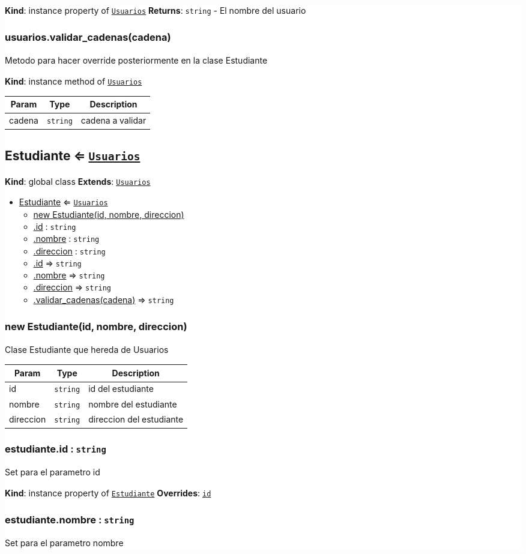 **Kind**: instance property of [<code>Usuarios</code>](#Usuarios)
**Returns**: <code>string</code> - El nombre del usuario
<a name="Usuarios+validar_cadenas"></a>

### usuarios.validar\_cadenas(cadena)
Metodo para hacer override posteriormente en la clase Estudiante

**Kind**: instance method of [<code>Usuarios</code>](#Usuarios)

| Param | Type | Description |
| --- | --- | --- |
| cadena | <code>string</code> | cadena a validar |

<a name="Estudiante"></a>

## Estudiante ⇐ [<code>Usuarios</code>](#Usuarios)
**Kind**: global class
**Extends**: [<code>Usuarios</code>](#Usuarios)

* [Estudiante](#Estudiante) ⇐ [<code>Usuarios</code>](#Usuarios)
    * [new Estudiante(id, nombre, direccion)](#new_Estudiante_new)
    * [.id](#Estudiante+id) : <code>string</code>
    * [.nombre](#Estudiante+nombre) : <code>string</code>
    * [.direccion](#Estudiante+direccion) : <code>string</code>
    * [.id](#Estudiante+id) ⇒ <code>string</code>
    * [.nombre](#Estudiante+nombre) ⇒ <code>string</code>
    * [.direccion](#Estudiante+direccion) ⇒ <code>string</code>
    * [.validar_cadenas(cadena)](#Estudiante+validar_cadenas) ⇒ <code>string</code>

<a name="new_Estudiante_new"></a>

### new Estudiante(id, nombre, direccion)
Clase  Estudiante que hereda de Usuarios


| Param | Type | Description |
| --- | --- | --- |
| id | <code>string</code> | id del estudiante |
| nombre | <code>string</code> | nombre del estudiante |
| direccion | <code>string</code> | direccion del estudiante |

<a name="Estudiante+id"></a>

### estudiante.id : <code>string</code>
Set para el parametro id

**Kind**: instance property of [<code>Estudiante</code>](#Estudiante)
**Overrides**: [<code>id</code>](#Usuarios+id)
<a name="Estudiante+nombre"></a>

### estudiante.nombre : <code>string</code>
Set para el parametro nombre
